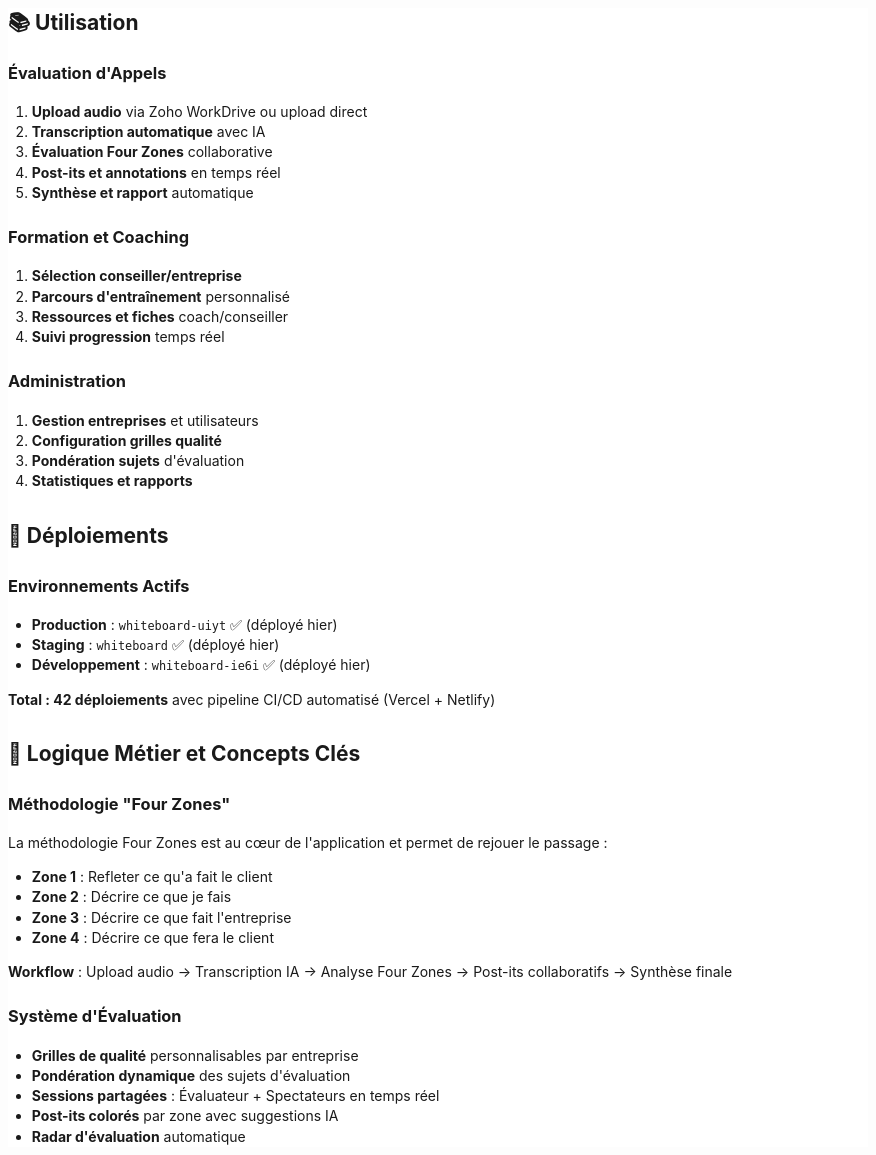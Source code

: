 ## 📚 Utilisation

### **Évaluation d'Appels**

1. **Upload audio** via Zoho WorkDrive ou upload direct
2. **Transcription automatique** avec IA
3. **Évaluation Four Zones** collaborative
4. **Post-its et annotations** en temps réel
5. **Synthèse et rapport** automatique

### **Formation et Coaching**

1. **Sélection conseiller/entreprise**
2. **Parcours d'entraînement** personnalisé
3. **Ressources et fiches** coach/conseiller
4. **Suivi progression** temps réel

### **Administration**

1. **Gestion entreprises** et utilisateurs
2. **Configuration grilles qualité**
3. **Pondération sujets** d'évaluation
4. **Statistiques et rapports**

## 🚀 Déploiements

### Environnements Actifs

- **Production** : `whiteboard-uiyt` ✅ (déployé hier)
- **Staging** : `whiteboard` ✅ (déployé hier)
- **Développement** : `whiteboard-ie6i` ✅ (déployé hier)

**Total : 42 déploiements** avec pipeline CI/CD automatisé (Vercel + Netlify)

## 🧠 **Logique Métier et Concepts Clés**

### **Méthodologie "Four Zones"**

La méthodologie Four Zones est au cœur de l'application et permet de rejouer le passage :

- **Zone 1** : Refleter ce qu'a fait le client
- **Zone 2** : Décrire ce que je fais
- **Zone 3** : Décrire ce que fait l'entreprise
- **Zone 4** : Décrire ce que fera le client

**Workflow** : Upload audio → Transcription IA → Analyse Four Zones → Post-its collaboratifs → Synthèse finale

### **Système d'Évaluation**

- **Grilles de qualité** personnalisables par entreprise
- **Pondération dynamique** des sujets d'évaluation
- **Sessions partagées** : Évaluateur + Spectateurs en temps réel
- **Post-its colorés** par zone avec suggestions IA
- **Radar d'évaluation** automatique

